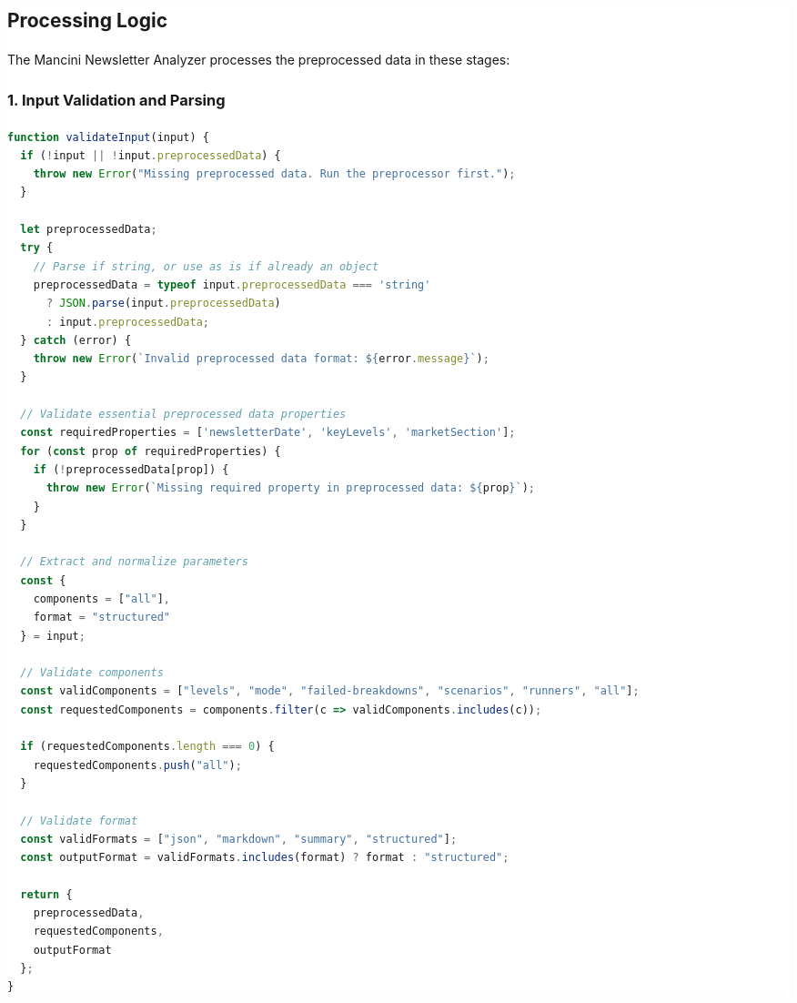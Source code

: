 ## Processing Logic

The Mancini Newsletter Analyzer processes the preprocessed data in these stages:

### 1. Input Validation and Parsing

```javascript
function validateInput(input) {
  if (!input || !input.preprocessedData) {
    throw new Error("Missing preprocessed data. Run the preprocessor first.");
  }
  
  let preprocessedData;
  try {
    // Parse if string, or use as is if already an object
    preprocessedData = typeof input.preprocessedData === 'string' 
      ? JSON.parse(input.preprocessedData) 
      : input.preprocessedData;
  } catch (error) {
    throw new Error(`Invalid preprocessed data format: ${error.message}`);
  }
  
  // Validate essential preprocessed data properties
  const requiredProperties = ['newsletterDate', 'keyLevels', 'marketSection'];
  for (const prop of requiredProperties) {
    if (!preprocessedData[prop]) {
      throw new Error(`Missing required property in preprocessed data: ${prop}`);
    }
  }

  // Extract and normalize parameters
  const {
    components = ["all"],
    format = "structured"
  } = input;

  // Validate components
  const validComponents = ["levels", "mode", "failed-breakdowns", "scenarios", "runners", "all"];
  const requestedComponents = components.filter(c => validComponents.includes(c));
  
  if (requestedComponents.length === 0) {
    requestedComponents.push("all");
  }

  // Validate format
  const validFormats = ["json", "markdown", "summary", "structured"];
  const outputFormat = validFormats.includes(format) ? format : "structured";

  return {
    preprocessedData,
    requestedComponents,
    outputFormat
  };
}
```
